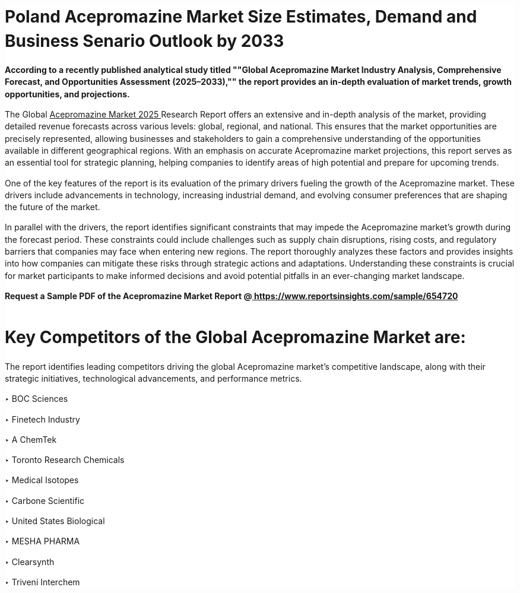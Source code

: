 # Poland Acepromazine Market Size Estimates, Demand and Business Senario Outlook by 2033

<strong>According to a recently published analytical study titled ""Global Acepromazine Market Industry Analysis, Comprehensive Forecast, and Opportunities Assessment (2025–2033),"" the report provides an in-depth evaluation of market trends, growth opportunities, and projections.</strong>

The Global <a href=https://www.reportsinsights.com/sample/654720>Acepromazine Market 2025 </a> Research Report offers an extensive and in-depth analysis of the market, providing detailed revenue forecasts across various levels: global, regional, and national. This ensures that the market opportunities are precisely represented, allowing businesses and stakeholders to gain a comprehensive understanding of the opportunities available in different geographical regions. With an emphasis on accurate Acepromazine market projections, this report serves as an essential tool for strategic planning, helping companies to identify areas of high potential and prepare for upcoming trends.

One of the key features of the report is its evaluation of the primary drivers fueling the growth of the Acepromazine market. These drivers include advancements in technology, increasing industrial demand, and evolving consumer preferences that are shaping the future of the market. 

In parallel with the drivers, the report identifies significant constraints that may impede the Acepromazine market’s growth during the forecast period. These constraints could include challenges such as supply chain disruptions, rising costs, and regulatory barriers that companies may face when entering new regions. The report thoroughly analyzes these factors and provides insights into how companies can mitigate these risks through strategic actions and adaptations. Understanding these constraints is crucial for market participants to make informed decisions and avoid potential pitfalls in an ever-changing market landscape.

<strong>Request a Sample PDF of the Acepromazine Market Report </strong><strong>@<a href=https://www.reportsinsights.com/sample/654720> https://www.reportsinsights.com/sample/654720</a></strong></font>

# <strong>Key Competitors of the Global Acepromazine Market are:</strong>

The report identifies leading competitors driving the global Acepromazine market’s competitive landscape, along with their strategic initiatives, technological advancements, and performance metrics.

‣ BOC Sciences

‣ Finetech Industry

‣ A ChemTek

‣ Toronto Research Chemicals

‣ Medical Isotopes

‣ Carbone Scientific

‣ United States Biological

‣ MESHA PHARMA

‣ Clearsynth

‣ Triveni Interchem
